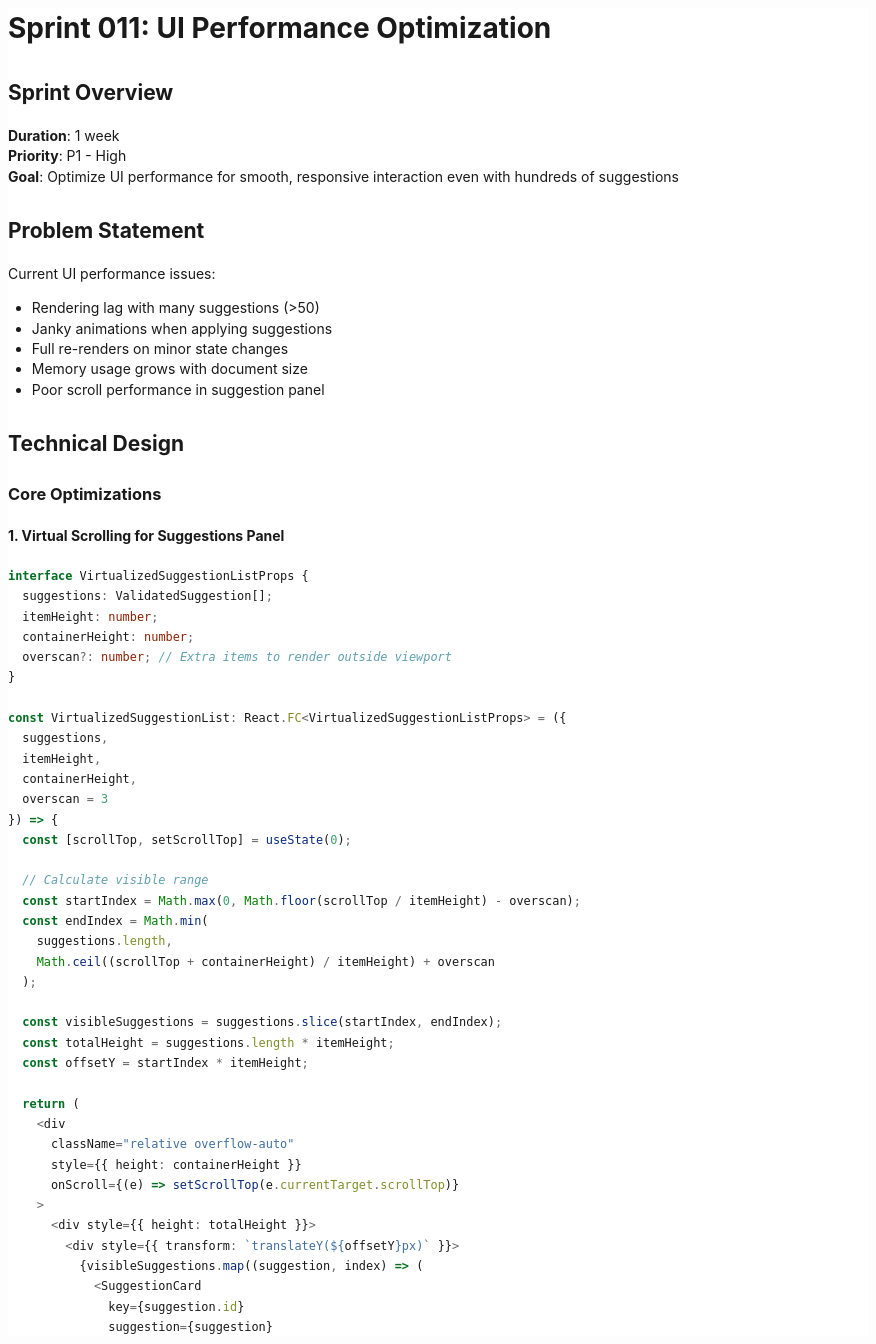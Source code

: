 # Sprint 011: UI Performance Optimization

## Sprint Overview
**Duration**: 1 week  
**Priority**: P1 - High  
**Goal**: Optimize UI performance for smooth, responsive interaction even with hundreds of suggestions

## Problem Statement
Current UI performance issues:
- Rendering lag with many suggestions (>50)
- Janky animations when applying suggestions
- Full re-renders on minor state changes
- Memory usage grows with document size
- Poor scroll performance in suggestion panel

## Technical Design

### Core Optimizations

#### 1. Virtual Scrolling for Suggestions Panel
```typescript
interface VirtualizedSuggestionListProps {
  suggestions: ValidatedSuggestion[];
  itemHeight: number;
  containerHeight: number;
  overscan?: number; // Extra items to render outside viewport
}

const VirtualizedSuggestionList: React.FC<VirtualizedSuggestionListProps> = ({
  suggestions,
  itemHeight,
  containerHeight,
  overscan = 3
}) => {
  const [scrollTop, setScrollTop] = useState(0);
  
  // Calculate visible range
  const startIndex = Math.max(0, Math.floor(scrollTop / itemHeight) - overscan);
  const endIndex = Math.min(
    suggestions.length,
    Math.ceil((scrollTop + containerHeight) / itemHeight) + overscan
  );
  
  const visibleSuggestions = suggestions.slice(startIndex, endIndex);
  const totalHeight = suggestions.length * itemHeight;
  const offsetY = startIndex * itemHeight;
  
  return (
    <div 
      className="relative overflow-auto"
      style={{ height: containerHeight }}
      onScroll={(e) => setScrollTop(e.currentTarget.scrollTop)}
    >
      <div style={{ height: totalHeight }}>
        <div style={{ transform: `translateY(${offsetY}px)` }}>
          {visibleSuggestions.map((suggestion, index) => (
            <SuggestionCard
              key={suggestion.id}
              suggestion={suggestion}
```